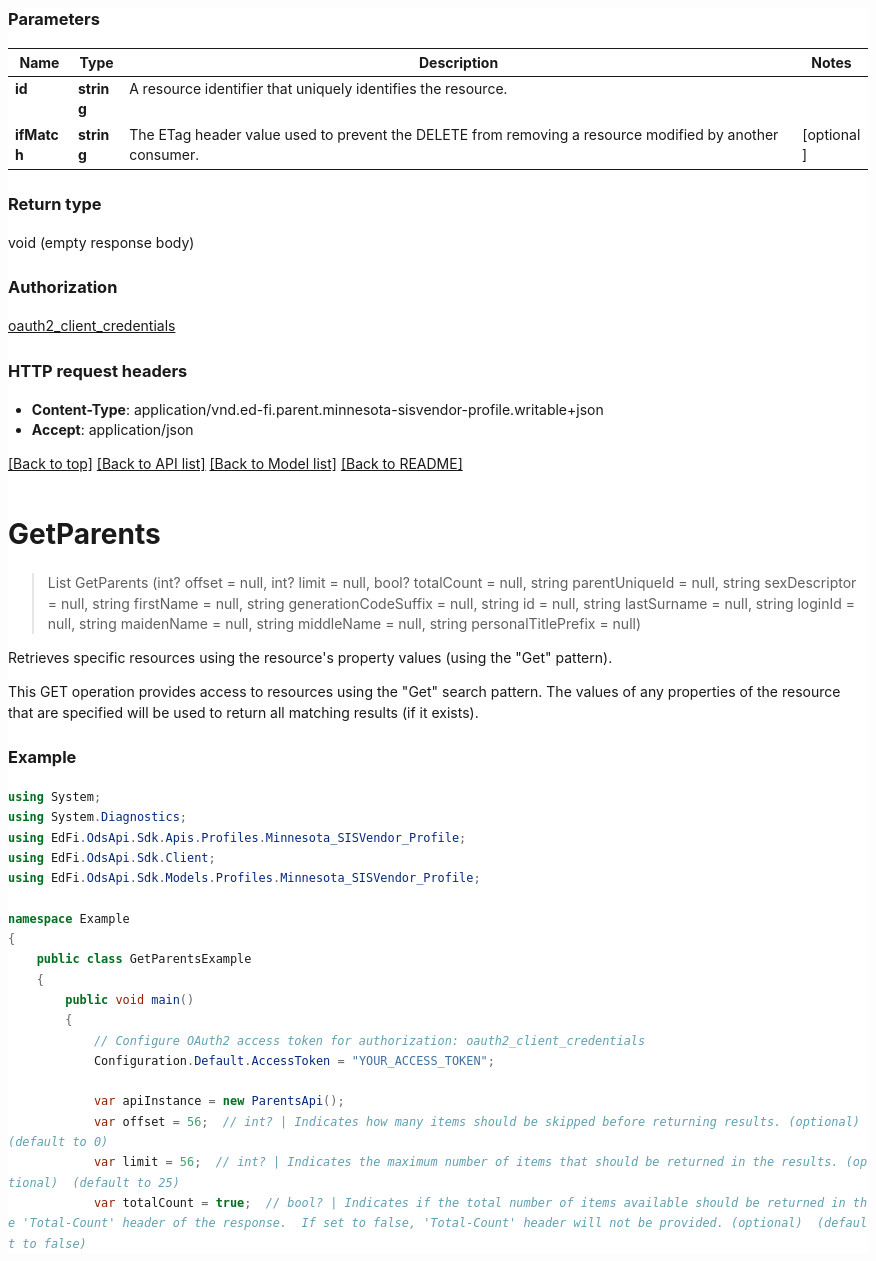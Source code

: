 ```csharp
```

### Parameters

Name | Type | Description  | Notes
------------- | ------------- | ------------- | -------------
 **id** | **string**| A resource identifier that uniquely identifies the resource. | 
 **ifMatch** | **string**| The ETag header value used to prevent the DELETE from removing a resource modified by another consumer. | [optional] 

### Return type

void (empty response body)

### Authorization

[oauth2_client_credentials](../README.md#oauth2_client_credentials)

### HTTP request headers

 - **Content-Type**: application/vnd.ed-fi.parent.minnesota-sisvendor-profile.writable+json
 - **Accept**: application/json

[[Back to top]](#) [[Back to API list]](../README.md#documentation-for-api-endpoints) [[Back to Model list]](../README.md#documentation-for-models) [[Back to README]](../README.md)

<a name="getparents"></a>
# **GetParents**
> List<EdFiParentReadable> GetParents (int? offset = null, int? limit = null, bool? totalCount = null, string parentUniqueId = null, string sexDescriptor = null, string firstName = null, string generationCodeSuffix = null, string id = null, string lastSurname = null, string loginId = null, string maidenName = null, string middleName = null, string personalTitlePrefix = null)

Retrieves specific resources using the resource's property values (using the \"Get\" pattern).

This GET operation provides access to resources using the \"Get\" search pattern.  The values of any properties of the resource that are specified will be used to return all matching results (if it exists).

### Example
```csharp
using System;
using System.Diagnostics;
using EdFi.OdsApi.Sdk.Apis.Profiles.Minnesota_SISVendor_Profile;
using EdFi.OdsApi.Sdk.Client;
using EdFi.OdsApi.Sdk.Models.Profiles.Minnesota_SISVendor_Profile;

namespace Example
{
    public class GetParentsExample
    {
        public void main()
        {
            // Configure OAuth2 access token for authorization: oauth2_client_credentials
            Configuration.Default.AccessToken = "YOUR_ACCESS_TOKEN";

            var apiInstance = new ParentsApi();
            var offset = 56;  // int? | Indicates how many items should be skipped before returning results. (optional)  (default to 0)
            var limit = 56;  // int? | Indicates the maximum number of items that should be returned in the results. (optional)  (default to 25)
            var totalCount = true;  // bool? | Indicates if the total number of items available should be returned in the 'Total-Count' header of the response.  If set to false, 'Total-Count' header will not be provided. (optional)  (default to false)
```